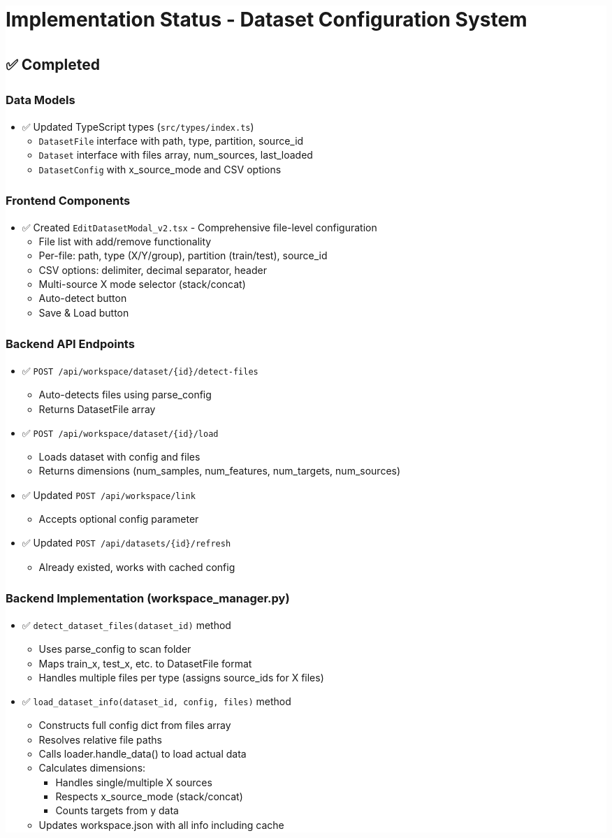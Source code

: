 # Implementation Status - Dataset Configuration System

## ✅ Completed

### Data Models
- ✅ Updated TypeScript types (`src/types/index.ts`)
  - `DatasetFile` interface with path, type, partition, source_id
  - `Dataset` interface with files array, num_sources, last_loaded
  - `DatasetConfig` with x_source_mode and CSV options

### Frontend Components
- ✅ Created `EditDatasetModal_v2.tsx` - Comprehensive file-level configuration
  - File list with add/remove functionality
  - Per-file: path, type (X/Y/group), partition (train/test), source_id
  - CSV options: delimiter, decimal separator, header
  - Multi-source X mode selector (stack/concat)
  - Auto-detect button
  - Save & Load button

### Backend API Endpoints
- ✅ `POST /api/workspace/dataset/{id}/detect-files`
  - Auto-detects files using parse_config
  - Returns DatasetFile array

- ✅ `POST /api/workspace/dataset/{id}/load`
  - Loads dataset with config and files
  - Returns dimensions (num_samples, num_features, num_targets, num_sources)

- ✅ Updated `POST /api/workspace/link`
  - Accepts optional config parameter

- ✅ Updated `POST /api/datasets/{id}/refresh`
  - Already existed, works with cached config

### Backend Implementation (workspace_manager.py)
- ✅ `detect_dataset_files(dataset_id)` method
  - Uses parse_config to scan folder
  - Maps train_x, test_x, etc. to DatasetFile format
  - Handles multiple files per type (assigns source_ids for X files)

- ✅ `load_dataset_info(dataset_id, config, files)` method
  - Constructs full config dict from files array
  - Resolves relative file paths
  - Calls loader.handle_data() to load actual data
  - Calculates dimensions:
    - Handles single/multiple X sources
    - Respects x_source_mode (stack/concat)
    - Counts targets from y data
  - Updates workspace.json with all info including cache
